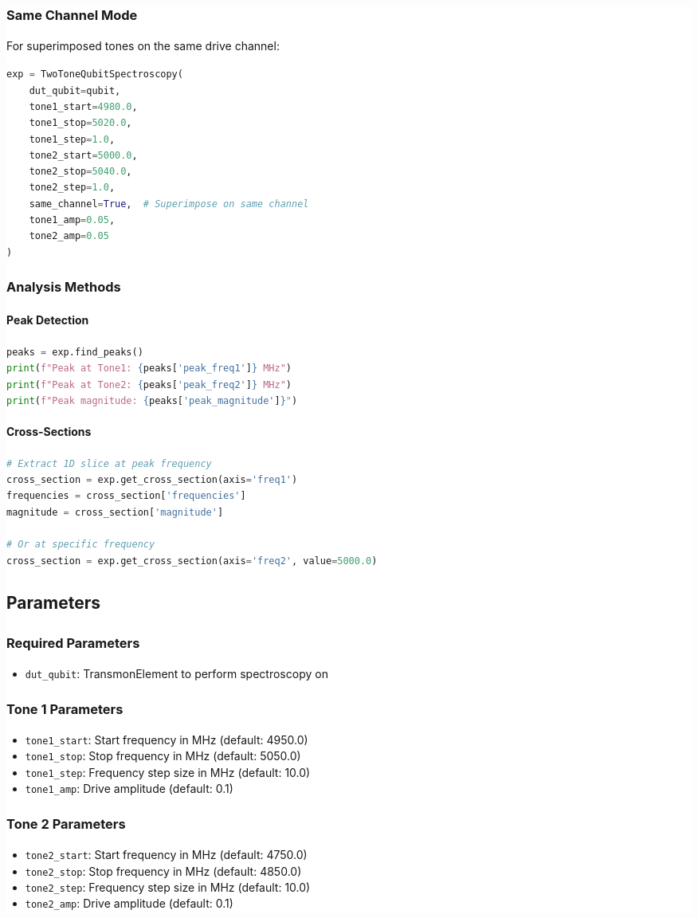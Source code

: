 ### Same Channel Mode

For superimposed tones on the same drive channel:

```python
exp = TwoToneQubitSpectroscopy(
    dut_qubit=qubit,
    tone1_start=4980.0,
    tone1_stop=5020.0,
    tone1_step=1.0,
    tone2_start=5000.0,
    tone2_stop=5040.0,
    tone2_step=1.0,
    same_channel=True,  # Superimpose on same channel
    tone1_amp=0.05,
    tone2_amp=0.05
)
```

### Analysis Methods

#### Peak Detection
```python
peaks = exp.find_peaks()
print(f"Peak at Tone1: {peaks['peak_freq1']} MHz")
print(f"Peak at Tone2: {peaks['peak_freq2']} MHz")
print(f"Peak magnitude: {peaks['peak_magnitude']}")
```

#### Cross-Sections
```python
# Extract 1D slice at peak frequency
cross_section = exp.get_cross_section(axis='freq1')
frequencies = cross_section['frequencies']
magnitude = cross_section['magnitude']

# Or at specific frequency
cross_section = exp.get_cross_section(axis='freq2', value=5000.0)
```

## Parameters

### Required Parameters
- `dut_qubit`: TransmonElement to perform spectroscopy on

### Tone 1 Parameters
- `tone1_start`: Start frequency in MHz (default: 4950.0)
- `tone1_stop`: Stop frequency in MHz (default: 5050.0)
- `tone1_step`: Frequency step size in MHz (default: 10.0)
- `tone1_amp`: Drive amplitude (default: 0.1)

### Tone 2 Parameters
- `tone2_start`: Start frequency in MHz (default: 4750.0)
- `tone2_stop`: Stop frequency in MHz (default: 4850.0)
- `tone2_step`: Frequency step size in MHz (default: 10.0)
- `tone2_amp`: Drive amplitude (default: 0.1)
